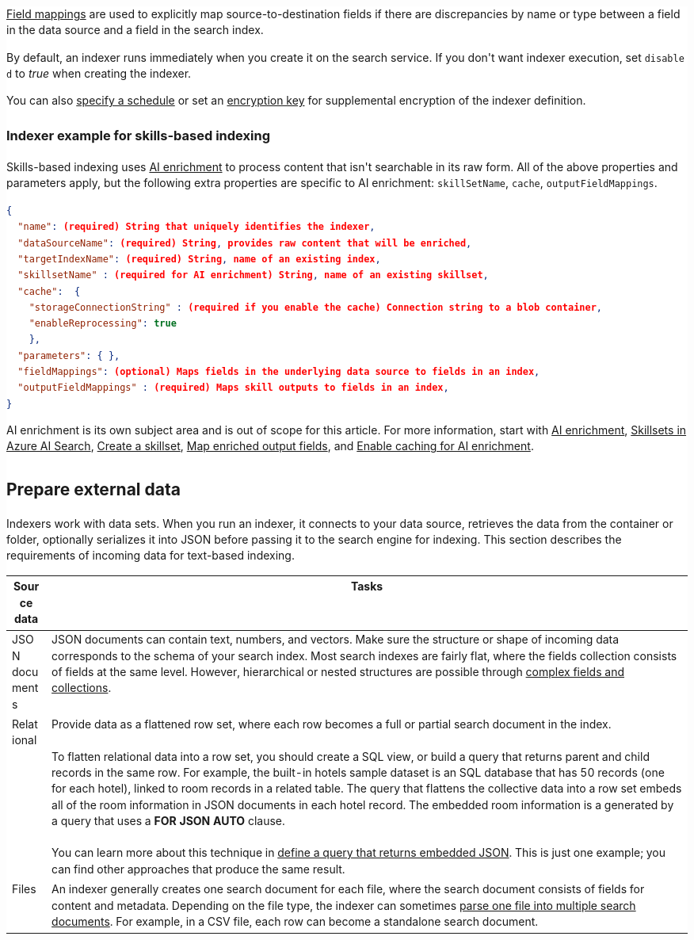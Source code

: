 [Field mappings](search-indexer-field-mappings.md) are used to explicitly map source-to-destination fields if there are discrepancies by name or type between a field in the data source and a field in the search index.

By default, an indexer runs immediately when you create it on the search service. If you don't want indexer execution, set `disabled` to *true* when creating the indexer.

You can also [specify a schedule](search-howto-schedule-indexers.md) or set an [encryption key](search-security-manage-encryption-keys.md) for supplemental encryption of the indexer definition.

### Indexer example for skills-based indexing

Skills-based indexing uses [AI enrichment](cognitive-search-concept-intro.md) to process content that isn't searchable in its raw form. All of the above properties and parameters apply, but the following extra properties are specific to AI enrichment: `skillSetName`, `cache`, `outputFieldMappings`.

```json
{
  "name": (required) String that uniquely identifies the indexer,
  "dataSourceName": (required) String, provides raw content that will be enriched,
  "targetIndexName": (required) String, name of an existing index,
  "skillsetName" : (required for AI enrichment) String, name of an existing skillset,
  "cache":  {
    "storageConnectionString" : (required if you enable the cache) Connection string to a blob container,
    "enableReprocessing": true
    },
  "parameters": { },
  "fieldMappings": (optional) Maps fields in the underlying data source to fields in an index,
  "outputFieldMappings" : (required) Maps skill outputs to fields in an index,
}
```

AI enrichment is its own subject area and is out of scope for this article. For more information, start with [AI enrichment](cognitive-search-concept-intro.md), [Skillsets in Azure AI Search](cognitive-search-working-with-skillsets.md), [Create a skillset](cognitive-search-defining-skillset.md), [Map enriched output fields](cognitive-search-output-field-mapping.md), and [Enable caching for AI enrichment](enrichment-cache-how-to-configure.md).

## Prepare external data

Indexers work with data sets. When you run an indexer, it connects to your data source, retrieves the data from the container or folder, optionally serializes it into JSON before passing it to the search engine for indexing. This section describes the requirements of incoming data for text-based indexing.

| Source data | Tasks |
|-------------|-------|
| JSON documents | JSON documents can contain text, numbers, and vectors. Make sure the structure or shape of incoming data corresponds to the schema of your search index. Most search indexes are fairly flat, where the fields collection consists of fields at the same level. However, hierarchical or nested structures are possible through [complex fields and collections](search-howto-complex-data-types.md). |
| Relational | Provide data as a flattened row set, where each row becomes a full or partial search document in the index. <br><br> To flatten relational data into a row set, you should create a SQL view, or build a query that returns parent and child records in the same row. For example, the built-in hotels sample dataset is an SQL database that has 50 records (one for each hotel), linked to room records in a related table. The query that flattens the collective data into a row set embeds all of the room information in JSON documents in each hotel record. The embedded room information is a generated by a query that uses a **FOR JSON AUTO** clause. <br><br> You can learn more about this technique in [define a query that returns embedded JSON](index-sql-relational-data.md#define-a-query-that-returns-embedded-json). This is just one example; you can find other approaches that produce the same result. |
| Files | An indexer generally creates one search document for each file, where the search document consists of fields for content and metadata. Depending on the file type, the indexer can sometimes [parse one file into multiple search documents](search-howto-index-one-to-many-blobs.md). For example, in a CSV file, each row can become a standalone search document. |
